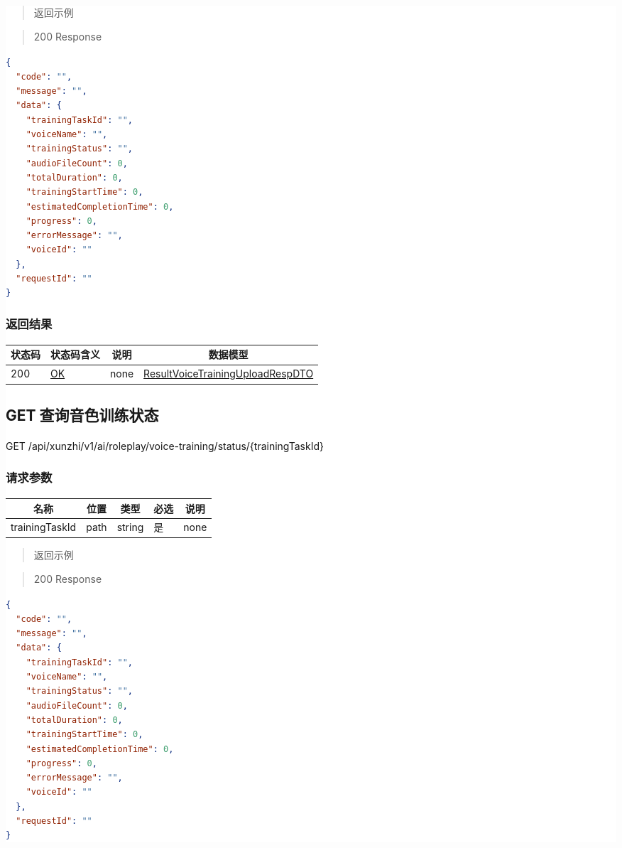 > 返回示例

> 200 Response

```json
{
  "code": "",
  "message": "",
  "data": {
    "trainingTaskId": "",
    "voiceName": "",
    "trainingStatus": "",
    "audioFileCount": 0,
    "totalDuration": 0,
    "trainingStartTime": 0,
    "estimatedCompletionTime": 0,
    "progress": 0,
    "errorMessage": "",
    "voiceId": ""
  },
  "requestId": ""
}
```

### 返回结果

|状态码|状态码含义|说明|数据模型|
|---|---|---|---|
|200|[OK](https://tools.ietf.org/html/rfc7231#section-6.3.1)|none|[ResultVoiceTrainingUploadRespDTO](#schemaresultvoicetraininguploadrespdto)|

## GET 查询音色训练状态

GET /api/xunzhi/v1/ai/roleplay/voice-training/status/{trainingTaskId}

### 请求参数

|名称|位置|类型|必选|说明|
|---|---|---|---|---|
|trainingTaskId|path|string| 是 |none|

> 返回示例

> 200 Response

```json
{
  "code": "",
  "message": "",
  "data": {
    "trainingTaskId": "",
    "voiceName": "",
    "trainingStatus": "",
    "audioFileCount": 0,
    "totalDuration": 0,
    "trainingStartTime": 0,
    "estimatedCompletionTime": 0,
    "progress": 0,
    "errorMessage": "",
    "voiceId": ""
  },
  "requestId": ""
}
```
